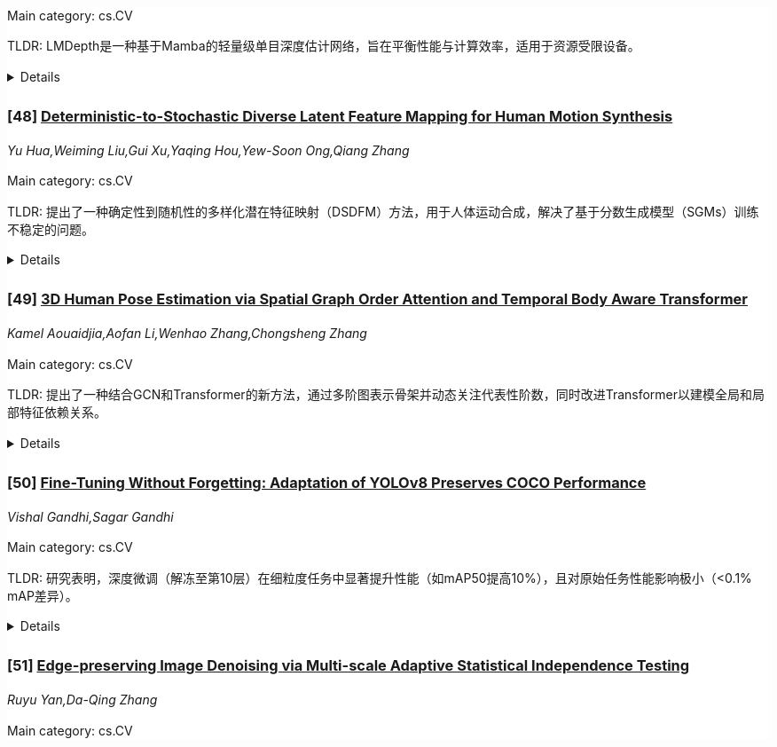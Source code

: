 Main category: cs.CV

TLDR: LMDepth是一种基于Mamba的轻量级单目深度估计网络，旨在平衡性能与计算效率，适用于资源受限设备。


<details><summary>Details</summary></details>

### [48] [Deterministic-to-Stochastic Diverse Latent Feature Mapping for Human Motion Synthesis](https://arxiv.org/abs/2505.00998)
*Yu Hua,Weiming Liu,Gui Xu,Yaqing Hou,Yew-Soon Ong,Qiang Zhang*

Main category: cs.CV

TLDR: 提出了一种确定性到随机性的多样化潜在特征映射（DSDFM）方法，用于人体运动合成，解决了基于分数生成模型（SGMs）训练不稳定的问题。


<details><summary>Details</summary></details>

### [49] [3D Human Pose Estimation via Spatial Graph Order Attention and Temporal Body Aware Transformer](https://arxiv.org/abs/2505.01003)
*Kamel Aouaidjia,Aofan Li,Wenhao Zhang,Chongsheng Zhang*

Main category: cs.CV

TLDR: 提出了一种结合GCN和Transformer的新方法，通过多阶图表示骨架并动态关注代表性阶数，同时改进Transformer以建模全局和局部特征依赖关系。


<details><summary>Details</summary></details>

### [50] [Fine-Tuning Without Forgetting: Adaptation of YOLOv8 Preserves COCO Performance](https://arxiv.org/abs/2505.01016)
*Vishal Gandhi,Sagar Gandhi*

Main category: cs.CV

TLDR: 研究表明，深度微调（解冻至第10层）在细粒度任务中显著提升性能（如mAP50提高10%），且对原始任务性能影响极小（<0.1% mAP差异）。


<details><summary>Details</summary></details>

### [51] [Edge-preserving Image Denoising via Multi-scale Adaptive Statistical Independence Testing](https://arxiv.org/abs/2505.01032)
*Ruyu Yan,Da-Qing Zhang*

Main category: cs.CV

